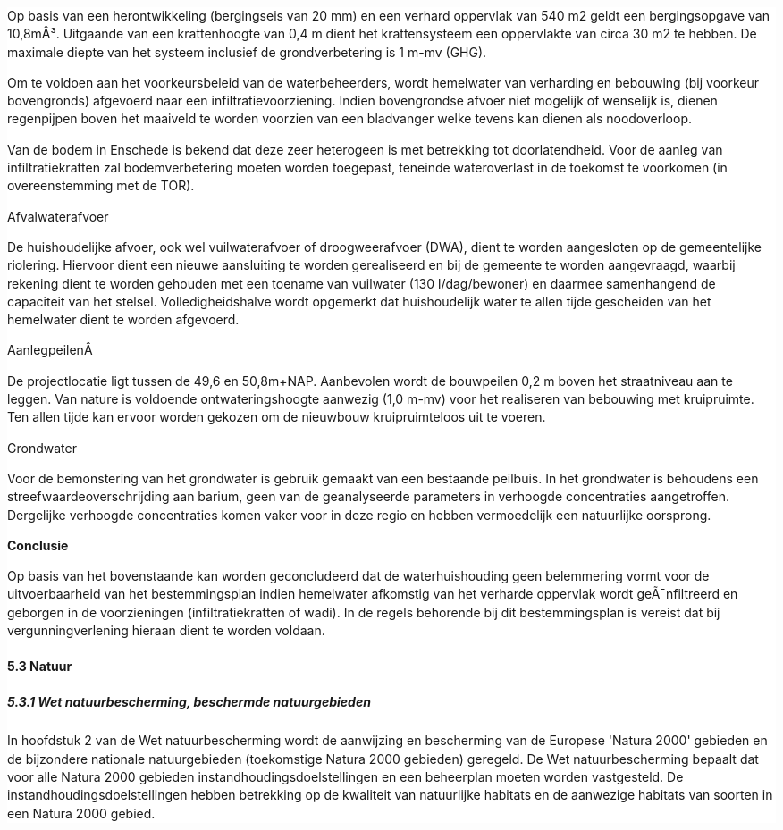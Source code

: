 Op basis van een herontwikkeling (bergingseis van 20 mm) en een verhard oppervlak van 540 m2 geldt een bergingsopgave van 10,8mÂ³. Uitgaande van een krattenhoogte van 0,4 m dient het krattensysteem een oppervlakte van circa 30 m2 te hebben. De maximale diepte van het systeem inclusief de grondverbetering is 1 m\-mv (GHG).

Om te voldoen aan het voorkeursbeleid van de waterbeheerders, wordt hemelwater van verharding en bebouwing (bij voorkeur bovengronds) afgevoerd naar een infiltratievoorziening. Indien bovengrondse afvoer niet mogelijk of wenselijk is, dienen regenpijpen boven het maaiveld te worden voorzien van een bladvanger welke tevens kan dienen als noodoverloop.

Van de bodem in Enschede is bekend dat deze zeer heterogeen is met betrekking tot doorlatendheid. Voor de aanleg van infiltratiekratten zal bodemverbetering moeten worden toegepast, teneinde wateroverlast in de toekomst te voorkomen (in overeenstemming met de TOR).

Afvalwaterafvoer

De huishoudelijke afvoer, ook wel vuilwaterafvoer of droogweerafvoer (DWA), dient te worden aangesloten op de gemeentelijke riolering. Hiervoor dient een nieuwe aansluiting te worden gerealiseerd en bij de gemeente te worden aangevraagd, waarbij rekening dient te worden gehouden met een toename van vuilwater (130 l/dag/bewoner) en daarmee samenhangend de capaciteit van het stelsel. Volledigheidshalve wordt opgemerkt dat huishoudelijk water te allen tijde gescheiden van het hemelwater dient te worden afgevoerd.

AanlegpeilenÂ

De projectlocatie ligt tussen de 49,6 en 50,8m\+NAP. Aanbevolen wordt de bouwpeilen 0,2 m boven het straatniveau aan te leggen. Van nature is voldoende ontwateringshoogte aanwezig (1,0 m\-mv) voor het realiseren van bebouwing met kruipruimte. Ten allen tijde kan ervoor worden gekozen om de nieuwbouw kruipruimteloos uit te voeren.

Grondwater

Voor de bemonstering van het grondwater is gebruik gemaakt van een bestaande peilbuis. In het grondwater is behoudens een streefwaardeoverschrijding aan barium, geen van de geanalyseerde parameters in verhoogde concentraties aangetroffen. Dergelijke verhoogde concentraties komen vaker voor in deze regio en hebben vermoedelijk een natuurlijke oorsprong.

**Conclusie**

Op basis van het bovenstaande kan worden geconcludeerd dat de waterhuishouding geen belemmering vormt voor de uitvoerbaarheid van het bestemmingsplan indien hemelwater afkomstig van het verharde oppervlak wordt geÃ¯nfiltreerd en geborgen in de voorzieningen (infiltratiekratten of wadi). In de regels behorende bij dit bestemmingsplan is vereist dat bij vergunningverlening hieraan dient te worden voldaan.

#### 5\.3 Natuur

##### 5\.3\.1 Wet natuurbescherming, beschermde natuurgebieden

In hoofdstuk 2 van de Wet natuurbescherming wordt de aanwijzing en bescherming van de Europese 'Natura 2000' gebieden en de bijzondere nationale natuurgebieden (toekomstige Natura 2000 gebieden) geregeld. De Wet natuurbescherming bepaalt dat voor alle Natura 2000 gebieden instandhoudingsdoelstellingen en een beheerplan moeten worden vastgesteld. De instandhoudingsdoelstellingen hebben betrekking op de kwaliteit van natuurlijke habitats en de aanwezige habitats van soorten in een Natura 2000 gebied.
